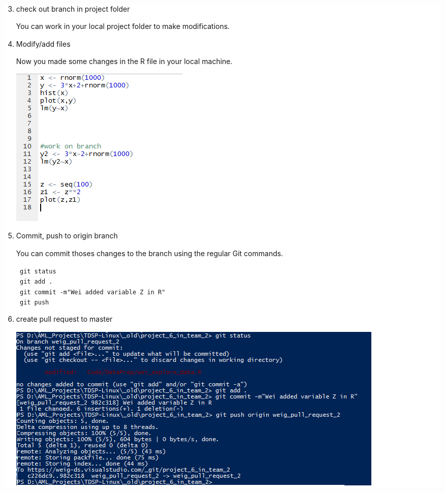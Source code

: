 
3. check out branch in project folder

	You can work in your local project folder to make modifications.



4. Modify/add files

   	Now you made some changes in the R file in your local machine.

	![](media/make_changes_in_local.PNG)

5. Commit, push to origin branch
	
	You can commit thoses changes to the branch using the regular Git commands.
	
		git status
		git add .
		git commit -m"Wei added variable Z in R"
		git push
	
6. create pull request to master

	![](media/push_to_branch.PNG)
